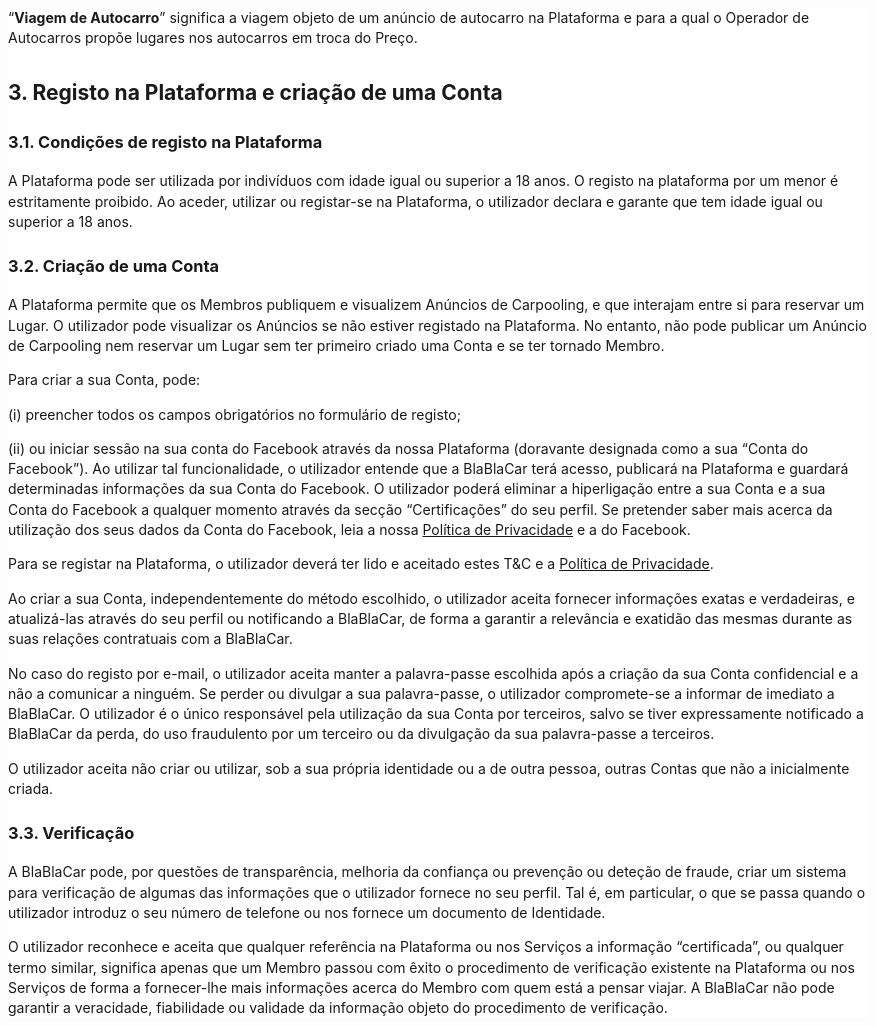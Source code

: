 “**Viagem de Autocarro**” significa a viagem objeto de um anúncio de autocarro na Plataforma e para a qual o Operador de Autocarros propõe lugares nos autocarros em troca do Preço.

3\. Registo na Plataforma e criação de uma Conta
------------------------------------------------

### 3.1. Condições de registo na Plataforma

A Plataforma pode ser utilizada por indivíduos com idade igual ou superior a 18 anos. O registo na plataforma por um menor é estritamente proibido. Ao aceder, utilizar ou registar-se na Plataforma, o utilizador declara e garante que tem idade igual ou superior a 18 anos.

### 3.2. Criação de uma Conta

A Plataforma permite que os Membros publiquem e visualizem Anúncios de Carpooling, e que interajam entre si para reservar um Lugar. O utilizador pode visualizar os Anúncios se não estiver registado na Plataforma. No entanto, não pode publicar um Anúncio de Carpooling nem reservar um Lugar sem ter primeiro criado uma Conta e se ter tornado Membro.

Para criar a sua Conta, pode:

(i) preencher todos os campos obrigatórios no formulário de registo;

(ii) ou iniciar sessão na sua conta do Facebook através da nossa Plataforma (doravante designada como a sua “Conta do Facebook”). Ao utilizar tal funcionalidade, o utilizador entende que a BlaBlaCar terá acesso, publicará na Plataforma e guardará determinadas informações da sua Conta do Facebook. O utilizador poderá eliminar a hiperligação entre a sua Conta e a sua Conta do Facebook a qualquer momento através da secção “Certificações” do seu perfil. Se pretender saber mais acerca da utilização dos seus dados da Conta do Facebook, leia a nossa [Política de Privacidade](https://www.blablacar.pt/about-us/privacy-policy) e a do Facebook.

Para se registar na Plataforma, o utilizador deverá ter lido e aceitado estes T&C e a [Política de Privacidade](https://www.blablacar.pt/about-us/privacy-policy).

Ao criar a sua Conta, independentemente do método escolhido, o utilizador aceita fornecer informações exatas e verdadeiras, e atualizá-las através do seu perfil ou notificando a BlaBlaCar, de forma a garantir a relevância e exatidão das mesmas durante as suas relações contratuais com a BlaBlaCar.

No caso do registo por e-mail, o utilizador aceita manter a palavra-passe escolhida após a criação da sua Conta confidencial e a não a comunicar a ninguém. Se perder ou divulgar a sua palavra-passe, o utilizador compromete-se a informar de imediato a BlaBlaCar. O utilizador é o único responsável pela utilização da sua Conta por terceiros, salvo se tiver expressamente notificado a BlaBlaCar da perda, do uso fraudulento por um terceiro ou da divulgação da sua palavra-passe a terceiros.

O utilizador aceita não criar ou utilizar, sob a sua própria identidade ou a de outra pessoa, outras Contas que não a inicialmente criada.

### 3.3. Verificação

A BlaBlaCar pode, por questões de transparência, melhoria da confiança ou prevenção ou deteção de fraude, criar um sistema para verificação de algumas das informações que o utilizador fornece no seu perfil. Tal é, em particular, o que se passa quando o utilizador introduz o seu número de telefone ou nos fornece um documento de Identidade.

O utilizador reconhece e aceita que qualquer referência na Plataforma ou nos Serviços a informação “certificada”, ou qualquer termo similar, significa apenas que um Membro passou com êxito o procedimento de verificação existente na Plataforma ou nos Serviços de forma a fornecer-lhe mais informações acerca do Membro com quem está a pensar viajar. A BlaBlaCar não pode garantir a veracidade, fiabilidade ou validade da informação objeto do procedimento de verificação.
